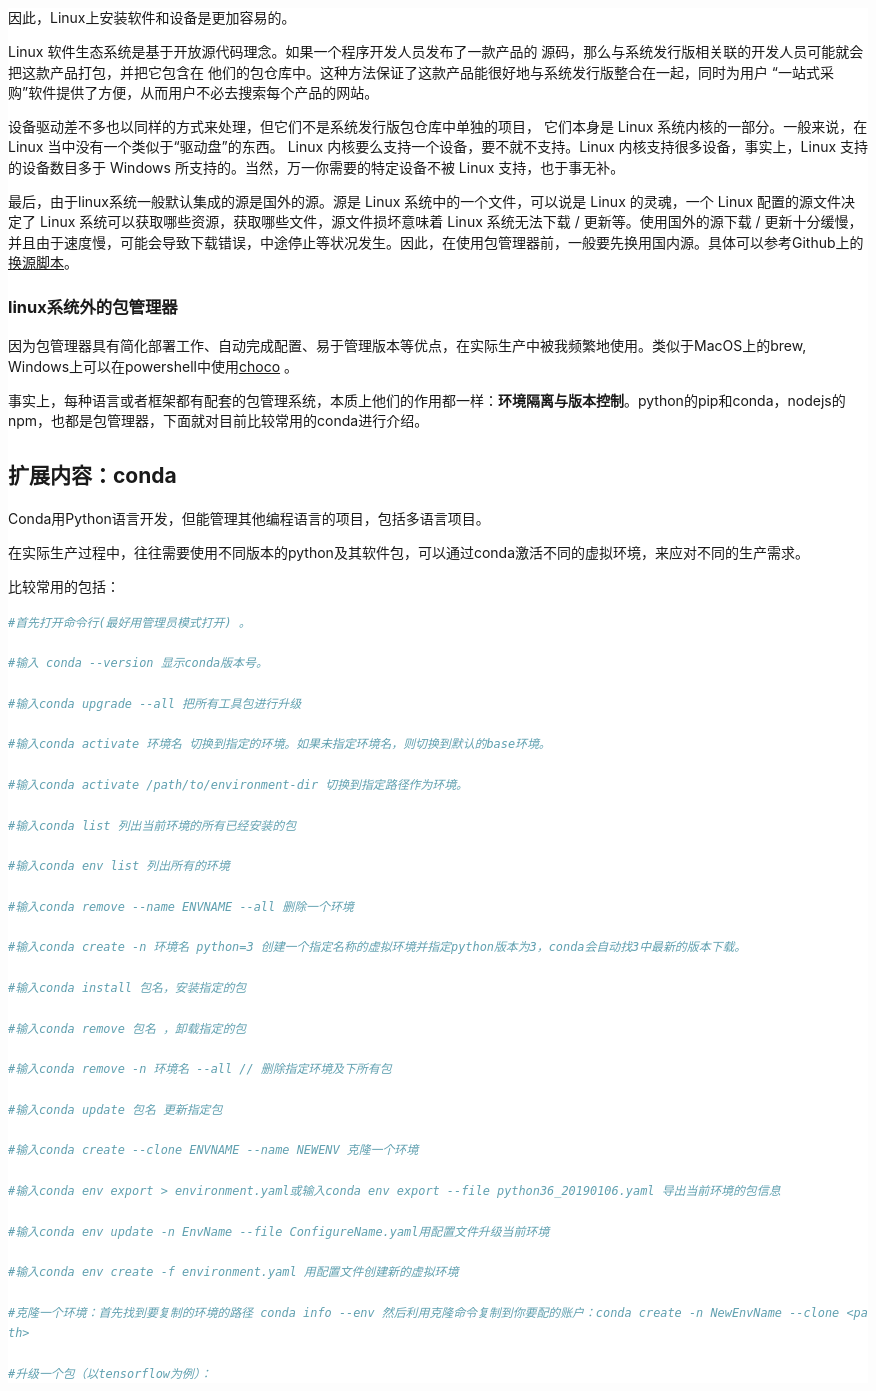 因此，Linux上安装软件和设备是更加容易的。

Linux 软件生态系统是基于开放源代码理念。如果一个程序开发人员发布了一款产品的 源码，那么与系统发行版相关联的开发人员可能就会把这款产品打包，并把它包含在 他们的包仓库中。这种方法保证了这款产品能很好地与系统发行版整合在一起，同时为用户 “一站式采购”软件提供了方便，从而用户不必去搜索每个产品的网站。

设备驱动差不多也以同样的方式来处理，但它们不是系统发行版包仓库中单独的项目， 它们本身是 Linux 系统内核的一部分。一般来说，在 Linux 当中没有一个类似于“驱动盘”的东西。 Linux 内核要么支持一个设备，要不就不支持。Linux 内核支持很多设备，事实上，Linux 支持的设备数目多于 Windows 所支持的。当然，万一你需要的特定设备不被 Linux 支持，也于事无补。

最后，由于linux系统一般默认集成的源是国外的源。源是 Linux 系统中的一个文件，可以说是 Linux 的灵魂，一个 Linux 配置的源文件决定了 Linux 系统可以获取哪些资源，获取哪些文件，源文件损坏意味着 Linux 系统无法下载 / 更新等。使用国外的源下载 / 更新十分缓慢，并且由于速度慢，可能会导致下载错误，中途停止等状况发生。因此，在使用包管理器前，一般要先换用国内源。具体可以参考Github上的[换源脚本](https://github.com/SuperManito/LinuxMirrors)。

### linux系统外的包管理器

因为包管理器具有简化部署工作、自动完成配置、易于管理版本等优点，在实际生产中被我频繁地使用。类似于MacOS上的brew, Windows上可以在powershell中使用[choco](https://chocolatey.org/) 。

事实上，每种语言或者框架都有配套的包管理系统，本质上他们的作用都一样：**环境隔离与版本控制**。python的pip和conda，nodejs的npm，也都是包管理器，下面就对目前比较常用的conda进行介绍。

## 扩展内容：conda

Conda用Python语言开发，但能管理其他编程语言的项目，包括多语言项目。

在实际生产过程中，往往需要使用不同版本的python及其软件包，可以通过conda激活不同的虚拟环境，来应对不同的生产需求。

比较常用的包括：

```bash
#首先打开命令行(最好用管理员模式打开) 。

#输入 conda --version 显示conda版本号。

#输入conda upgrade --all 把所有工具包进行升级

#输入conda activate 环境名 切换到指定的环境。如果未指定环境名，则切换到默认的base环境。

#输入conda activate /path/to/environment-dir 切换到指定路径作为环境。

#输入conda list 列出当前环境的所有已经安装的包

#输入conda env list 列出所有的环境

#输入conda remove --name ENVNAME --all 删除一个环境

#输入conda create -n 环境名 python=3 创建一个指定名称的虚拟环境并指定python版本为3，conda会自动找3中最新的版本下载。

#输入conda install 包名，安装指定的包

#输入conda remove 包名 ，卸载指定的包

#输入conda remove -n 环境名 --all // 删除指定环境及下所有包

#输入conda update 包名 更新指定包

#输入conda create --clone ENVNAME --name NEWENV 克隆一个环境

#输入conda env export > environment.yaml或输入conda env export --file python36_20190106.yaml 导出当前环境的包信息

#输入conda env update -n EnvName --file ConfigureName.yaml用配置文件升级当前环境

#输入conda env create -f environment.yaml 用配置文件创建新的虚拟环境

#克隆一个环境：首先找到要复制的环境的路径 conda info --env 然后利用克隆命令复制到你要配的账户：conda create -n NewEnvName --clone <path>

#升级一个包（以tensorflow为例）：

```